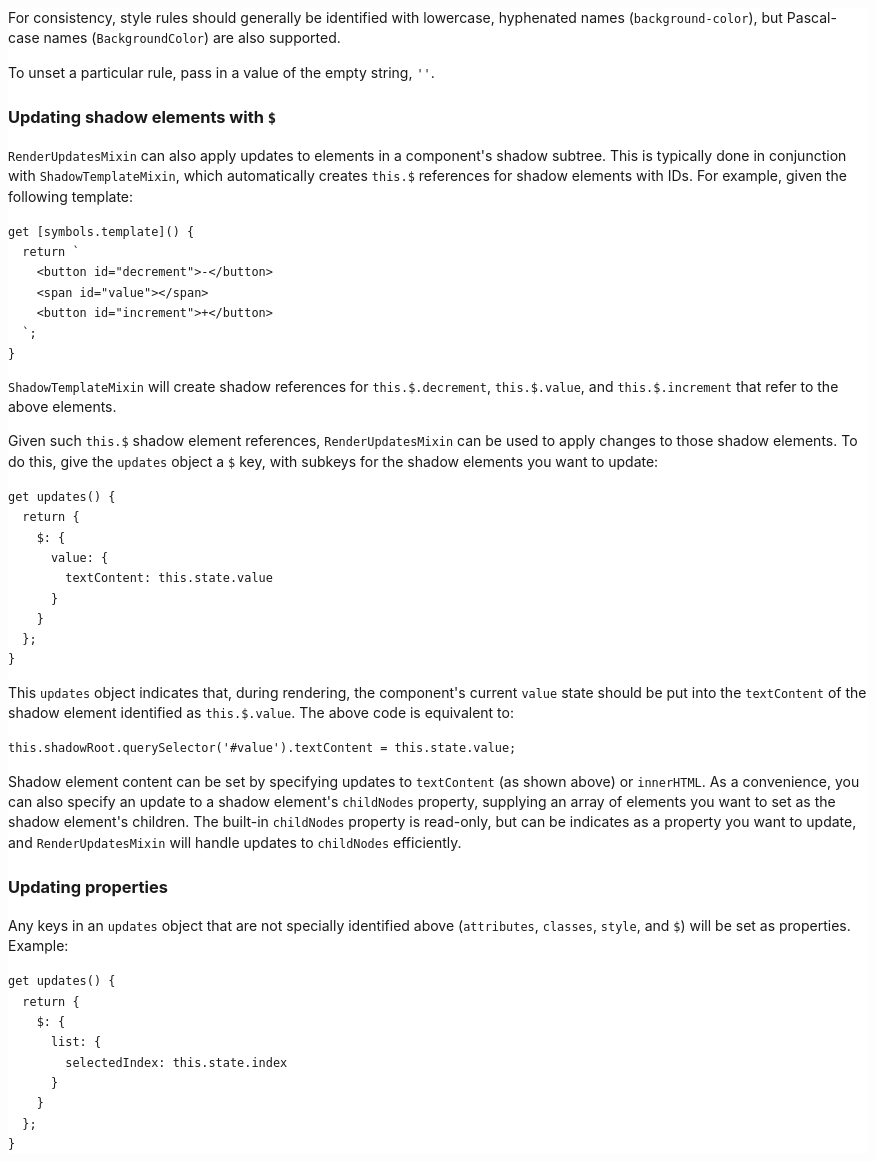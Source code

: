 For consistency, style rules should generally be identified with lowercase, hyphenated names (`background-color`), but Pascal-case names (`BackgroundColor`) are also supported.

To unset a particular rule, pass in a value of the empty string, `''`.


### Updating shadow elements with `$`

`RenderUpdatesMixin` can also apply updates to elements in a component's shadow subtree. This is typically done in conjunction with `ShadowTemplateMixin`, which automatically creates `this.$` references for shadow elements with IDs. For example, given the following template:

    get [symbols.template]() {
      return `
        <button id="decrement">-</button>
        <span id="value"></span>
        <button id="increment">+</button>
      `;
    }

`ShadowTemplateMixin` will create shadow references for `this.$.decrement`, `this.$.value`, and `this.$.increment` that refer to the above elements.

Given such `this.$` shadow element references, `RenderUpdatesMixin` can be used to apply changes to those shadow elements. To do this, give the `updates` object a `$` key, with subkeys for the shadow elements you want to update:

    get updates() {
      return {
        $: {
          value: {
            textContent: this.state.value
          }
        }
      };
    }

This `updates` object indicates that, during rendering, the component's current `value` state should be put into the `textContent` of the shadow element identified as `this.$.value`. The above code is equivalent to:

    this.shadowRoot.querySelector('#value').textContent = this.state.value;

Shadow element content can be set by specifying updates to `textContent` (as shown above) or `innerHTML`. As a convenience, you can also specify an update to a shadow element's `childNodes` property, supplying an array of elements you want to set as the shadow element's children. The built-in `childNodes` property is read-only, but can be indicates as a property you want to update, and `RenderUpdatesMixin` will handle updates to `childNodes` efficiently.


### Updating properties

Any keys in an `updates` object that are not specially identified above (`attributes`, `classes`, `style`, and `$`) will be set as properties. Example:

    get updates() {
      return {
        $: {
          list: {
            selectedIndex: this.state.index
          }
        }
      };
    }
